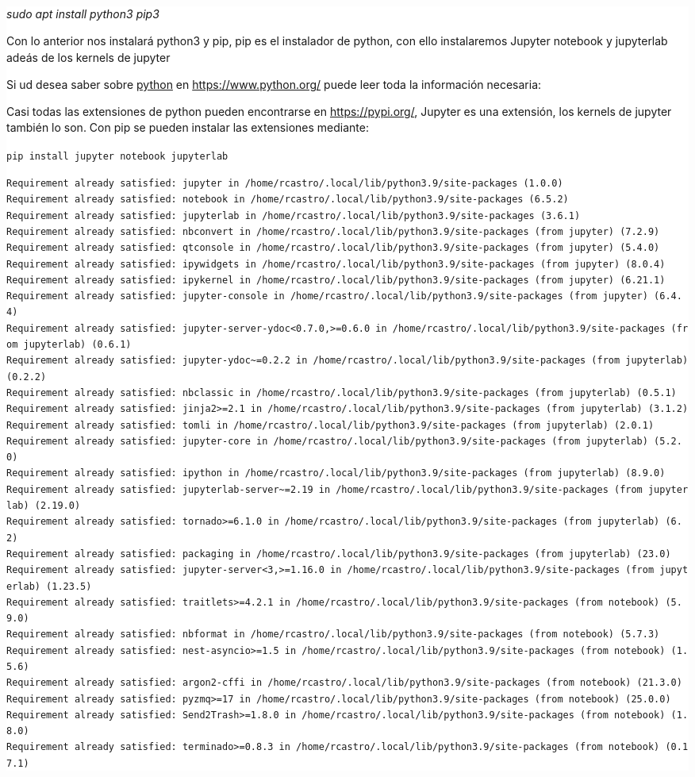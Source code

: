 *sudo apt install python3 pip3*

Con lo anterior nos instalará python3 y pip, pip es el instalador de python, con ello instalaremos Jupyter notebook y jupyterlab adeás de los kernels de jupyter

Si ud desea saber sobre [python](https://www.python.org/) en https://www.python.org/ puede leer toda la información necesaria:

Casi todas las extensiones de python pueden encontrarse en https://pypi.org/, Jupyter es una extensión, los kernels de jupyter también lo son. Con pip se pueden instalar las extensiones mediante:


```bash
pip install jupyter notebook jupyterlab
```

    Requirement already satisfied: jupyter in /home/rcastro/.local/lib/python3.9/site-packages (1.0.0)
    Requirement already satisfied: notebook in /home/rcastro/.local/lib/python3.9/site-packages (6.5.2)
    Requirement already satisfied: jupyterlab in /home/rcastro/.local/lib/python3.9/site-packages (3.6.1)
    Requirement already satisfied: nbconvert in /home/rcastro/.local/lib/python3.9/site-packages (from jupyter) (7.2.9)
    Requirement already satisfied: qtconsole in /home/rcastro/.local/lib/python3.9/site-packages (from jupyter) (5.4.0)
    Requirement already satisfied: ipywidgets in /home/rcastro/.local/lib/python3.9/site-packages (from jupyter) (8.0.4)
    Requirement already satisfied: ipykernel in /home/rcastro/.local/lib/python3.9/site-packages (from jupyter) (6.21.1)
    Requirement already satisfied: jupyter-console in /home/rcastro/.local/lib/python3.9/site-packages (from jupyter) (6.4.4)
    Requirement already satisfied: jupyter-server-ydoc<0.7.0,>=0.6.0 in /home/rcastro/.local/lib/python3.9/site-packages (from jupyterlab) (0.6.1)
    Requirement already satisfied: jupyter-ydoc~=0.2.2 in /home/rcastro/.local/lib/python3.9/site-packages (from jupyterlab) (0.2.2)
    Requirement already satisfied: nbclassic in /home/rcastro/.local/lib/python3.9/site-packages (from jupyterlab) (0.5.1)
    Requirement already satisfied: jinja2>=2.1 in /home/rcastro/.local/lib/python3.9/site-packages (from jupyterlab) (3.1.2)
    Requirement already satisfied: tomli in /home/rcastro/.local/lib/python3.9/site-packages (from jupyterlab) (2.0.1)
    Requirement already satisfied: jupyter-core in /home/rcastro/.local/lib/python3.9/site-packages (from jupyterlab) (5.2.0)
    Requirement already satisfied: ipython in /home/rcastro/.local/lib/python3.9/site-packages (from jupyterlab) (8.9.0)
    Requirement already satisfied: jupyterlab-server~=2.19 in /home/rcastro/.local/lib/python3.9/site-packages (from jupyterlab) (2.19.0)
    Requirement already satisfied: tornado>=6.1.0 in /home/rcastro/.local/lib/python3.9/site-packages (from jupyterlab) (6.2)
    Requirement already satisfied: packaging in /home/rcastro/.local/lib/python3.9/site-packages (from jupyterlab) (23.0)
    Requirement already satisfied: jupyter-server<3,>=1.16.0 in /home/rcastro/.local/lib/python3.9/site-packages (from jupyterlab) (1.23.5)
    Requirement already satisfied: traitlets>=4.2.1 in /home/rcastro/.local/lib/python3.9/site-packages (from notebook) (5.9.0)
    Requirement already satisfied: nbformat in /home/rcastro/.local/lib/python3.9/site-packages (from notebook) (5.7.3)
    Requirement already satisfied: nest-asyncio>=1.5 in /home/rcastro/.local/lib/python3.9/site-packages (from notebook) (1.5.6)
    Requirement already satisfied: argon2-cffi in /home/rcastro/.local/lib/python3.9/site-packages (from notebook) (21.3.0)
    Requirement already satisfied: pyzmq>=17 in /home/rcastro/.local/lib/python3.9/site-packages (from notebook) (25.0.0)
    Requirement already satisfied: Send2Trash>=1.8.0 in /home/rcastro/.local/lib/python3.9/site-packages (from notebook) (1.8.0)
    Requirement already satisfied: terminado>=0.8.3 in /home/rcastro/.local/lib/python3.9/site-packages (from notebook) (0.17.1)